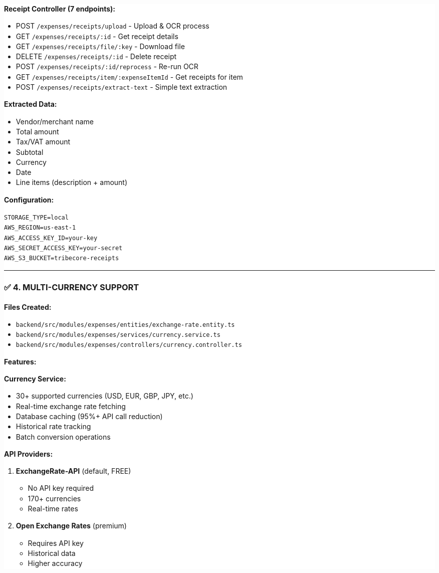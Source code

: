 **Receipt Controller (7 endpoints):**
- POST `/expenses/receipts/upload` - Upload & OCR process
- GET `/expenses/receipts/:id` - Get receipt details
- GET `/expenses/receipts/file/:key` - Download file
- DELETE `/expenses/receipts/:id` - Delete receipt
- POST `/expenses/receipts/:id/reprocess` - Re-run OCR
- GET `/expenses/receipts/item/:expenseItemId` - Get receipts for item
- POST `/expenses/receipts/extract-text` - Simple text extraction

**Extracted Data:**
- Vendor/merchant name
- Total amount
- Tax/VAT amount
- Subtotal
- Currency
- Date
- Line items (description + amount)

**Configuration:**
```env
STORAGE_TYPE=local
AWS_REGION=us-east-1
AWS_ACCESS_KEY_ID=your-key
AWS_SECRET_ACCESS_KEY=your-secret
AWS_S3_BUCKET=tribecore-receipts
```

---

### ✅ 4. MULTI-CURRENCY SUPPORT

**Files Created:**
- `backend/src/modules/expenses/entities/exchange-rate.entity.ts`
- `backend/src/modules/expenses/services/currency.service.ts`
- `backend/src/modules/expenses/controllers/currency.controller.ts`

**Features:**

**Currency Service:**
- 30+ supported currencies (USD, EUR, GBP, JPY, etc.)
- Real-time exchange rate fetching
- Database caching (95%+ API call reduction)
- Historical rate tracking
- Batch conversion operations

**API Providers:**
1. **ExchangeRate-API** (default, FREE)
   - No API key required
   - 170+ currencies
   - Real-time rates

2. **Open Exchange Rates** (premium)
   - Requires API key
   - Historical data
   - Higher accuracy
